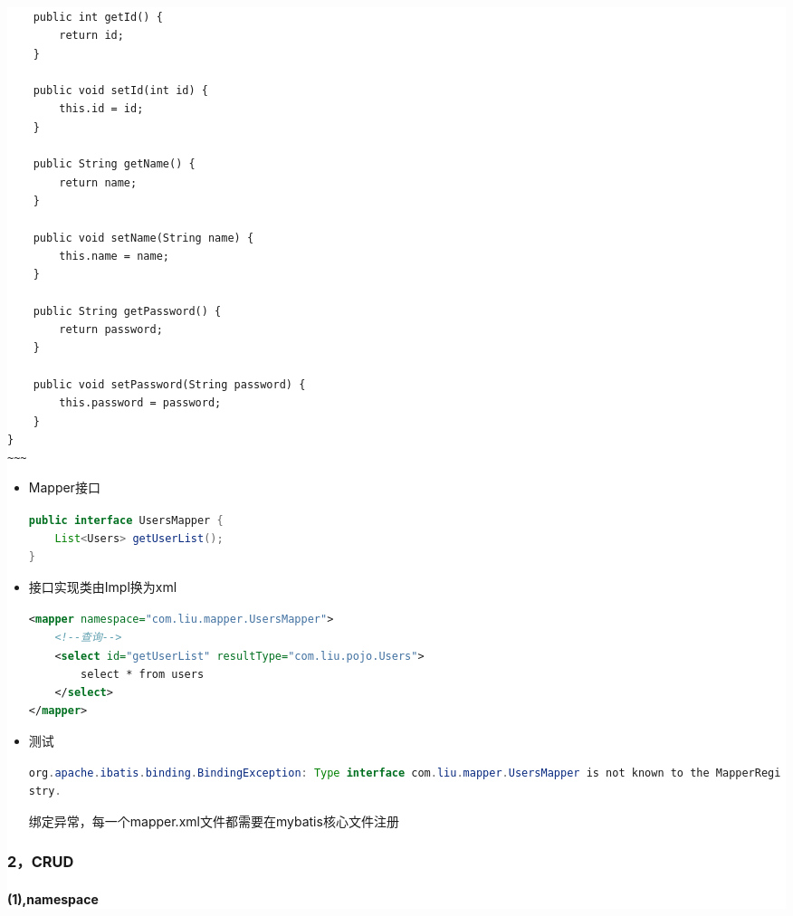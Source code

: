         public int getId() {
            return id;
        }
    
        public void setId(int id) {
            this.id = id;
        }
    
        public String getName() {
            return name;
        }
    
        public void setName(String name) {
            this.name = name;
        }
    
        public String getPassword() {
            return password;
        }
    
        public void setPassword(String password) {
            this.password = password;
        }
    }
    ~~~

  - Mapper接口

    ~~~java
    public interface UsersMapper {
        List<Users> getUserList();
    }
    ~~~

  - 接口实现类由Impl换为xml

    ~~~xml
    <mapper namespace="com.liu.mapper.UsersMapper">
        <!--查询-->
        <select id="getUserList" resultType="com.liu.pojo.Users">
            select * from users
        </select>
    </mapper>
    ~~~

- 测试

  ~~~java
  org.apache.ibatis.binding.BindingException: Type interface com.liu.mapper.UsersMapper is not known to the MapperRegistry.
  ~~~

  绑定异常，每一个mapper.xml文件都需要在mybatis核心文件注册


### 2，CRUD

#### (1),namespace

